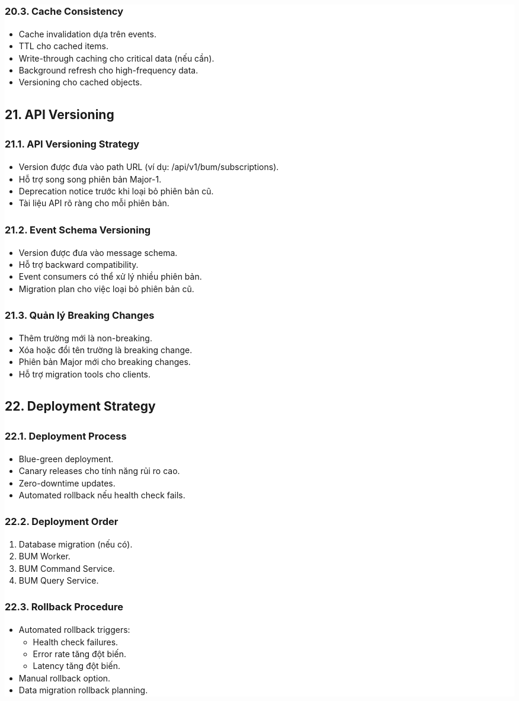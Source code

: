 ### **20.3. Cache Consistency**

* Cache invalidation dựa trên events.  
* TTL cho cached items.  
* Write-through caching cho critical data (nếu cần).  
* Background refresh cho high-frequency data.  
* Versioning cho cached objects.

## **21\. API Versioning**

### **21.1. API Versioning Strategy**

* Version được đưa vào path URL (ví dụ: /api/v1/bum/subscriptions).  
* Hỗ trợ song song phiên bản Major-1.  
* Deprecation notice trước khi loại bỏ phiên bản cũ.  
* Tài liệu API rõ ràng cho mỗi phiên bản.

### **21.2. Event Schema Versioning**

* Version được đưa vào message schema.  
* Hỗ trợ backward compatibility.  
* Event consumers có thể xử lý nhiều phiên bản.  
* Migration plan cho việc loại bỏ phiên bản cũ.

### **21.3. Quản lý Breaking Changes**

* Thêm trường mới là non-breaking.  
* Xóa hoặc đổi tên trường là breaking change.  
* Phiên bản Major mới cho breaking changes.  
* Hỗ trợ migration tools cho clients.

## **22\. Deployment Strategy**

### **22.1. Deployment Process**

* Blue-green deployment.  
* Canary releases cho tính năng rủi ro cao.  
* Zero-downtime updates.  
* Automated rollback nếu health check fails.

### **22.2. Deployment Order**

1. Database migration (nếu có).  
2. BUM Worker.  
3. BUM Command Service.  
4. BUM Query Service.

### **22.3. Rollback Procedure**

* Automated rollback triggers:  
  * Health check failures.  
  * Error rate tăng đột biến.  
  * Latency tăng đột biến.  
* Manual rollback option.  
* Data migration rollback planning.
